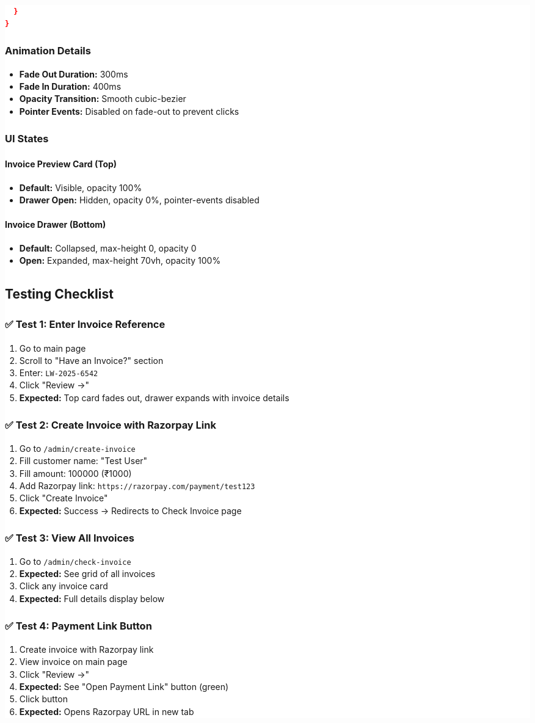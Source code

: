 ```json
  }
}
```

### Animation Details
- **Fade Out Duration:** 300ms
- **Fade In Duration:** 400ms
- **Opacity Transition:** Smooth cubic-bezier
- **Pointer Events:** Disabled on fade-out to prevent clicks

### UI States

#### Invoice Preview Card (Top)
- **Default:** Visible, opacity 100%
- **Drawer Open:** Hidden, opacity 0%, pointer-events disabled

#### Invoice Drawer (Bottom)
- **Default:** Collapsed, max-height 0, opacity 0
- **Open:** Expanded, max-height 70vh, opacity 100%

## Testing Checklist

### ✅ Test 1: Enter Invoice Reference
1. Go to main page
2. Scroll to "Have an Invoice?" section
3. Enter: `LW-2025-6542`
4. Click "Review →"
5. **Expected:** Top card fades out, drawer expands with invoice details

### ✅ Test 2: Create Invoice with Razorpay Link
1. Go to `/admin/create-invoice`
2. Fill customer name: "Test User"
3. Fill amount: 100000 (₹1000)
4. Add Razorpay link: `https://razorpay.com/payment/test123`
5. Click "Create Invoice"
6. **Expected:** Success → Redirects to Check Invoice page

### ✅ Test 3: View All Invoices
1. Go to `/admin/check-invoice`
2. **Expected:** See grid of all invoices
3. Click any invoice card
4. **Expected:** Full details display below

### ✅ Test 4: Payment Link Button
1. Create invoice with Razorpay link
2. View invoice on main page
3. Click "Review →"
4. **Expected:** See "Open Payment Link" button (green)
5. Click button
6. **Expected:** Opens Razorpay URL in new tab
